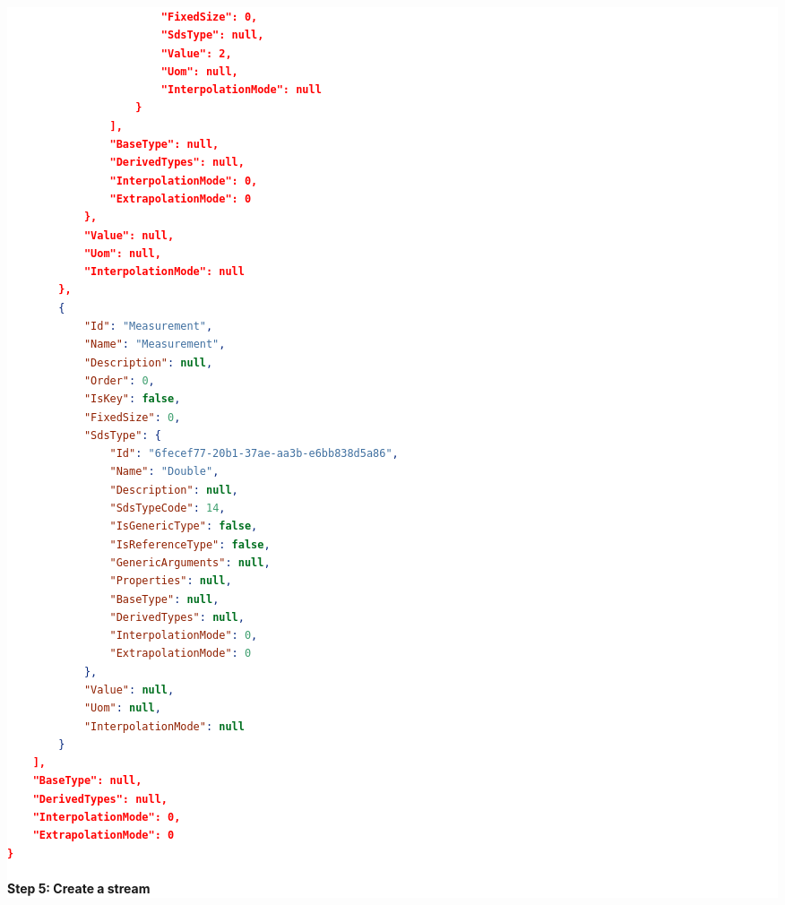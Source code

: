 ```json
                        "FixedSize": 0,
                        "SdsType": null,
                        "Value": 2,
                        "Uom": null,
                        "InterpolationMode": null
                    }
                ],
                "BaseType": null,
                "DerivedTypes": null,
                "InterpolationMode": 0,
                "ExtrapolationMode": 0
            },
            "Value": null,
            "Uom": null,
            "InterpolationMode": null
        },
        {
            "Id": "Measurement",
            "Name": "Measurement",
            "Description": null,
            "Order": 0,
            "IsKey": false,
            "FixedSize": 0,
            "SdsType": {
                "Id": "6fecef77-20b1-37ae-aa3b-e6bb838d5a86",
                "Name": "Double",
                "Description": null,
                "SdsTypeCode": 14,
                "IsGenericType": false,
                "IsReferenceType": false,
                "GenericArguments": null,
                "Properties": null,
                "BaseType": null,
                "DerivedTypes": null,
                "InterpolationMode": 0,
                "ExtrapolationMode": 0
            },
            "Value": null,
            "Uom": null,
            "InterpolationMode": null
        }
    ],
    "BaseType": null,
    "DerivedTypes": null,
    "InterpolationMode": 0,
    "ExtrapolationMode": 0
}
```

#### Step 5: Create a stream
